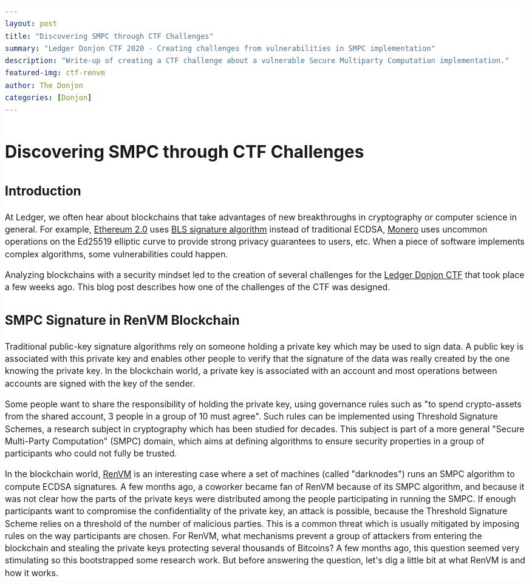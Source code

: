 ```yaml
---
layout: post
title: "Discovering SMPC through CTF Challenges"
summary: "Ledger Donjon CTF 2020 - Creating challenges from vulnerabilities in SMPC implementation"
description: "Write-up of creating a CTF challenge about a vulnerable Secure Multiparty Computation implementation."
featured-img: ctf-renvm
author: The Donjon
categories: [Donjon]
---
```


# Discovering SMPC through CTF Challenges

## Introduction

At Ledger, we often hear about blockchains that take advantages of new breakthroughs in cryptography or computer science in general.
For example, [Ethereum 2.0](https://ethereum.org/en/) uses [BLS signature algorithm](https://en.wikipedia.org/wiki/BLS_digital_signature) instead of traditional ECDSA, [Monero](https://www.getmonero.org/) uses uncommon operations on the Ed25519 elliptic curve to provide strong privacy guarantees to users, etc.
When a piece of software implements complex algorithms, some vulnerabilities could happen.

Analyzing blockchains with a security mindset led to the creation of several challenges for the [Ledger Donjon CTF](https://donjon-ctf.io/) that took place a few weeks ago.
This blog post describes how one of the challenges of the CTF was designed.

## SMPC Signature in RenVM Blockchain

Traditional public-key signature algorithms rely on someone holding a private key which may be used to sign data.
A public key is associated with this private key and enables other people to verify that the signature of the data was really created by the one knowing the private key.
In the blockchain world, a private key is associated with an account and most operations between accounts are signed with the key of the sender.

Some people want to share the responsibility of holding the private key, using governance rules such as "to spend crypto-assets from the shared account, 3 people in a group of 10 must agree".
Such rules can be implemented using Threshold Signature Schemes, a research subject in cryptography which has been studied for decades.
This subject is part of a more general "Secure Multi-Party Computation" (SMPC) domain, which aims at defining algorithms to ensure security properties in a group of participants who could not fully be trusted.

In the blockchain world, [RenVM](https://mainnet.renproject.io/) is an interesting case where a set of machines (called "darknodes") runs an SMPC algorithm to compute ECDSA signatures.
A few months ago, a coworker became fan of RenVM because of its SMPC algorithm, and because it was not clear how the parts of the private keys were distributed among the people participating in running the SMPC.
If enough participants want to compromise the confidentiality of the private key, an attack is possible, because the Threshold Signature Scheme relies on a threshold of the number of malicious parties.
This is a common threat which is usually mitigated by imposing rules on the way participants are chosen.
For RenVM, what mechanisms prevent a group of attackers from entering the blockchain and stealing the private keys protecting several thousands of Bitcoins?
A few months ago, this question seemed very stimulating so this bootstrapped some research work.
But before answering the question, let's dig a little bit at what RenVM is and how it works.
